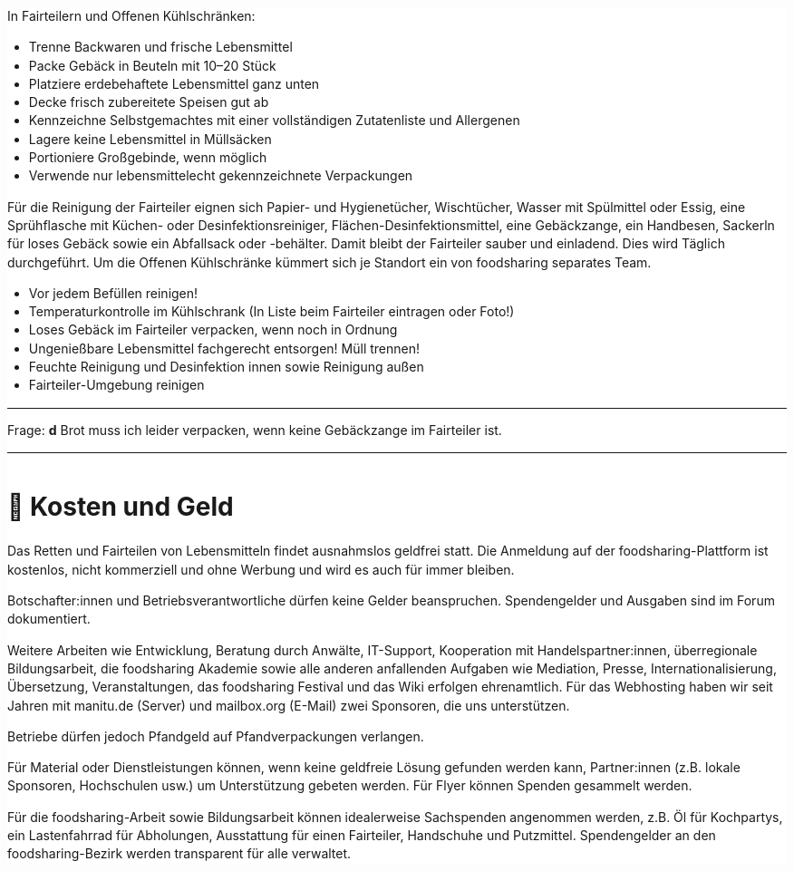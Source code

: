 In Fairteilern und Offenen Kühlschränken:

- Trenne Backwaren und frische Lebensmittel
- Packe Gebäck in Beuteln mit 10–20 Stück
- Platziere erdebehaftete Lebensmittel ganz unten
- Decke frisch zubereitete Speisen gut ab
- Kennzeichne Selbstgemachtes mit einer vollständigen Zutatenliste und Allergenen
- Lagere keine Lebensmittel in Müllsäcken
- Portioniere Großgebinde, wenn möglich
- Verwende nur lebensmittelecht gekennzeichnete Verpackungen

Für die Reinigung der Fairteiler eignen sich Papier- und Hygienetücher, Wischtücher, Wasser mit Spülmittel oder Essig, eine Sprühflasche mit Küchen- oder Desinfektionsreiniger, Flächen-Desinfektionsmittel, eine Gebäckzange, ein Handbesen, Sackerln für loses Gebäck sowie ein Abfallsack oder -behälter. Damit bleibt der Fairteiler sauber und einladend. Dies wird Täglich durchgeführt. Um die Offenen Kühlschränke kümmert sich je Standort ein von foodsharing separates Team.

- Vor jedem Befüllen reinigen!
- Temperaturkontrolle im Kühlschrank (In Liste beim Fairteiler eintragen oder Foto!)
- Loses Gebäck im Fairteiler verpacken, wenn noch in Ordnung
- Ungenießbare Lebensmittel fachgerecht entsorgen! Müll trennen!
- Feuchte Reinigung und Desinfektion innen sowie Reinigung außen
- Fairteiler-Umgebung reinigen

-----------

Frage: **d** Brot muss ich leider verpacken, wenn keine Gebäckzange im Fairteiler ist.

-----------

# 🌱 Kosten und Geld

Das Retten und Fairteilen von Lebensmitteln findet ausnahmslos geldfrei statt. Die Anmeldung auf der foodsharing-Plattform ist kostenlos, nicht kommerziell und ohne Werbung und wird es auch für immer bleiben.

Botschafter:innen und Betriebsverantwortliche dürfen keine Gelder beanspruchen. Spendengelder und Ausgaben sind im Forum dokumentiert.

Weitere Arbeiten wie Entwicklung, Beratung durch Anwälte, IT-Support, Kooperation mit Handelspartner:innen, überregionale Bildungsarbeit, die foodsharing Akademie sowie alle anderen anfallenden Aufgaben wie Mediation, Presse, Internationalisierung, Übersetzung, Veranstaltungen, das foodsharing Festival und das Wiki erfolgen ehrenamtlich. Für das Webhosting haben wir seit Jahren mit manitu.de (Server) und mailbox.org (E-Mail) zwei Sponsoren, die uns unterstützen.

Betriebe dürfen jedoch Pfandgeld auf Pfandverpackungen verlangen.

Für Material oder Dienstleistungen können, wenn keine geldfreie Lösung gefunden werden kann, Partner:innen (z.B. lokale Sponsoren, Hochschulen usw.) um Unterstützung gebeten werden. Für Flyer können Spenden gesammelt werden.

Für die foodsharing-Arbeit sowie Bildungsarbeit können idealerweise Sachspenden angenommen werden, z.B. Öl für Kochpartys, ein Lastenfahrrad für Abholungen, Ausstattung für einen Fairteiler, Handschuhe und Putzmittel. Spendengelder an den foodsharing-Bezirk werden transparent für alle verwaltet.
